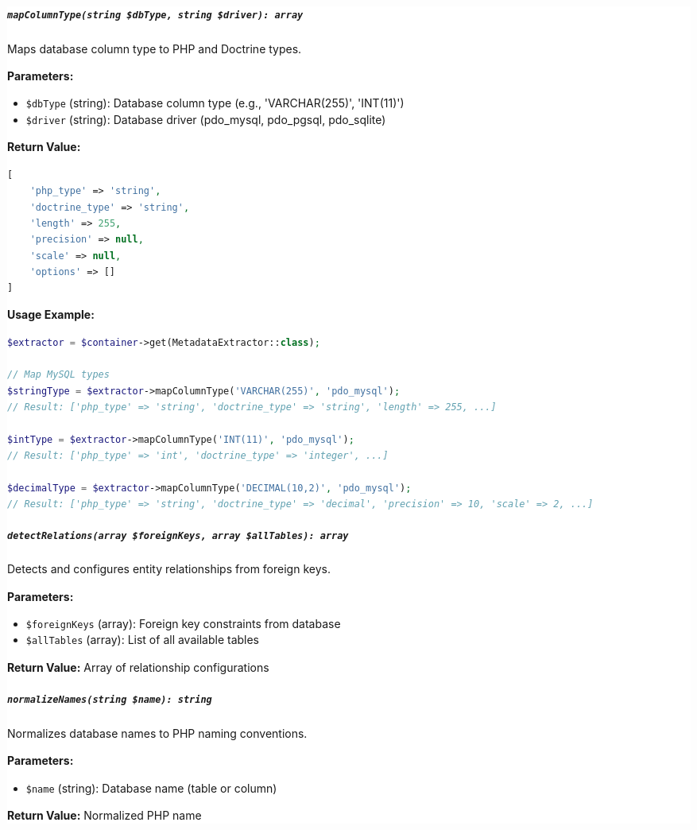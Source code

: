 ##### `mapColumnType(string $dbType, string $driver): array`

Maps database column type to PHP and Doctrine types.

**Parameters:**
- `$dbType` (string): Database column type (e.g., 'VARCHAR(255)', 'INT(11)')
- `$driver` (string): Database driver (pdo_mysql, pdo_pgsql, pdo_sqlite)

**Return Value:**
```php
[
    'php_type' => 'string',
    'doctrine_type' => 'string',
    'length' => 255,
    'precision' => null,
    'scale' => null,
    'options' => []
]
```

**Usage Example:**
```php
$extractor = $container->get(MetadataExtractor::class);

// Map MySQL types
$stringType = $extractor->mapColumnType('VARCHAR(255)', 'pdo_mysql');
// Result: ['php_type' => 'string', 'doctrine_type' => 'string', 'length' => 255, ...]

$intType = $extractor->mapColumnType('INT(11)', 'pdo_mysql');
// Result: ['php_type' => 'int', 'doctrine_type' => 'integer', ...]

$decimalType = $extractor->mapColumnType('DECIMAL(10,2)', 'pdo_mysql');
// Result: ['php_type' => 'string', 'doctrine_type' => 'decimal', 'precision' => 10, 'scale' => 2, ...]
```

##### `detectRelations(array $foreignKeys, array $allTables): array`

Detects and configures entity relationships from foreign keys.

**Parameters:**
- `$foreignKeys` (array): Foreign key constraints from database
- `$allTables` (array): List of all available tables

**Return Value:** Array of relationship configurations

##### `normalizeNames(string $name): string`

Normalizes database names to PHP naming conventions.

**Parameters:**
- `$name` (string): Database name (table or column)

**Return Value:** Normalized PHP name
